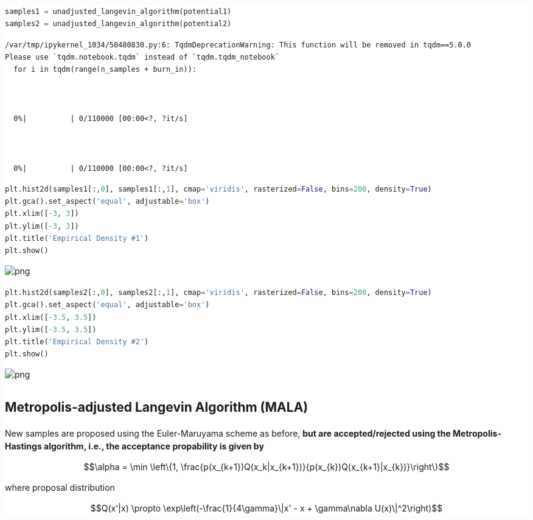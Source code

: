 
```python
samples1 = unadjusted_langevin_algorithm(potential1)
samples2 = unadjusted_langevin_algorithm(potential2)
```

    /var/tmp/ipykernel_1034/50480830.py:6: TqdmDeprecationWarning: This function will be removed in tqdm==5.0.0
    Please use `tqdm.notebook.tqdm` instead of `tqdm.tqdm_notebook`
      for i in tqdm(range(n_samples + burn_in)):



      0%|          | 0/110000 [00:00<?, ?it/s]



      0%|          | 0/110000 [00:00<?, ?it/s]



```python
plt.hist2d(samples1[:,0], samples1[:,1], cmap='viridis', rasterized=False, bins=200, density=True)
plt.gca().set_aspect('equal', adjustable='box')
plt.xlim([-3, 3])
plt.ylim([-3, 3])
plt.title('Empirical Density #1')
plt.show()
```


    
![png](/assets/2023-10-01-Langevin-Monte-Carlo_files/2023-10-01-Langevin-Monte-Carlo_13_0.png)
    



```python
plt.hist2d(samples2[:,0], samples2[:,1], cmap='viridis', rasterized=False, bins=200, density=True)
plt.gca().set_aspect('equal', adjustable='box')
plt.xlim([-3.5, 3.5])
plt.ylim([-3.5, 3.5])
plt.title('Empirical Density #2')
plt.show()
```


    
![png](/assets/2023-10-01-Langevin-Monte-Carlo_files/2023-10-01-Langevin-Monte-Carlo_14_0.png)
    


## Metropolis-adjusted Langevin Algorithm (MALA)

New samples are proposed using the Euler-Maruyama scheme as before, **but are accepted/rejected using the Metropolis-Hastings algorithm, i.e., the acceptance propability is given by**

$$\alpha = \min \left\{1, \frac{p(x_{k+1})Q(x_k|x_{k+1})}{p(x_{k})Q(x_{k+1}|x_{k})}\right\}$$

where  proposal distribution

$$Q(x'|x) \propto \exp\left(-\frac{1}{4\gamma}\|x' - x + \gamma\nabla U(x)\|^2\right)$$
